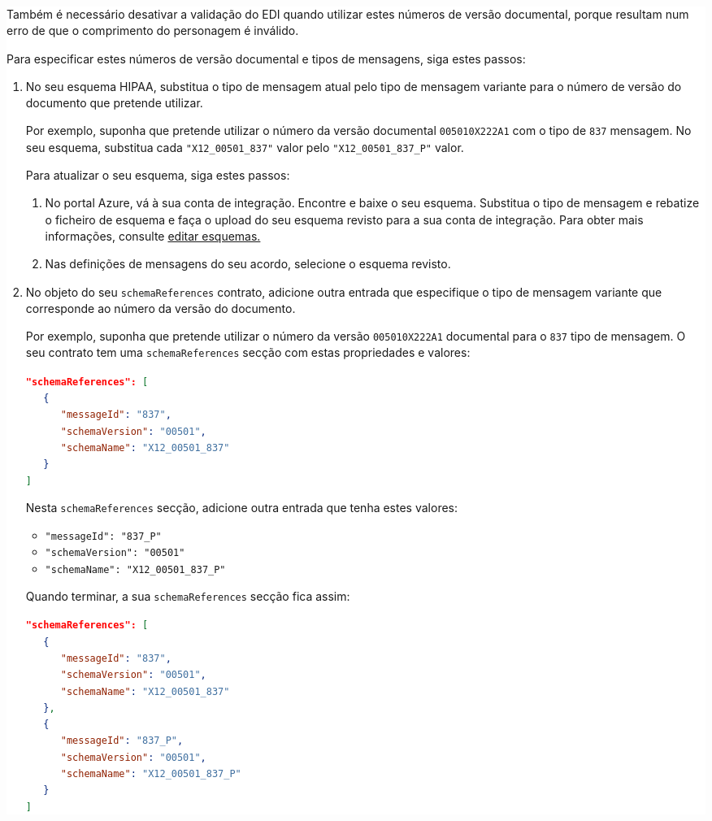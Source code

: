Também é necessário desativar a validação do EDI quando utilizar estes números de versão documental, porque resultam num erro de que o comprimento do personagem é inválido.

Para especificar estes números de versão documental e tipos de mensagens, siga estes passos:

1. No seu esquema HIPAA, substitua o tipo de mensagem atual pelo tipo de mensagem variante para o número de versão do documento que pretende utilizar.

   Por exemplo, suponha que pretende utilizar o número da versão documental `005010X222A1` com o tipo de `837` mensagem. No seu esquema, substitua cada `"X12_00501_837"` valor pelo `"X12_00501_837_P"` valor.

   Para atualizar o seu esquema, siga estes passos:

   1. No portal Azure, vá à sua conta de integração. Encontre e baixe o seu esquema. Substitua o tipo de mensagem e rebatize o ficheiro de esquema e faça o upload do seu esquema revisto para a sua conta de integração. Para obter mais informações, consulte [editar esquemas.](../logic-apps/logic-apps-enterprise-integration-schemas.md#edit-schemas)

   1. Nas definições de mensagens do seu acordo, selecione o esquema revisto.

1. No objeto do seu `schemaReferences` contrato, adicione outra entrada que especifique o tipo de mensagem variante que corresponde ao número da versão do documento.

   Por exemplo, suponha que pretende utilizar o número da versão `005010X222A1` documental para o `837` tipo de mensagem. O seu contrato tem uma `schemaReferences` secção com estas propriedades e valores:

   ```json
   "schemaReferences": [
      {
         "messageId": "837",
         "schemaVersion": "00501",
         "schemaName": "X12_00501_837"
      }
   ]
   ```

   Nesta `schemaReferences` secção, adicione outra entrada que tenha estes valores:

   * `"messageId": "837_P"`
   * `"schemaVersion": "00501"`
   * `"schemaName": "X12_00501_837_P"`

   Quando terminar, a sua `schemaReferences` secção fica assim:

   ```json
   "schemaReferences": [
      {
         "messageId": "837",
         "schemaVersion": "00501",
         "schemaName": "X12_00501_837"
      },
      {
         "messageId": "837_P",
         "schemaVersion": "00501",
         "schemaName": "X12_00501_837_P"
      }
   ]
   ```

